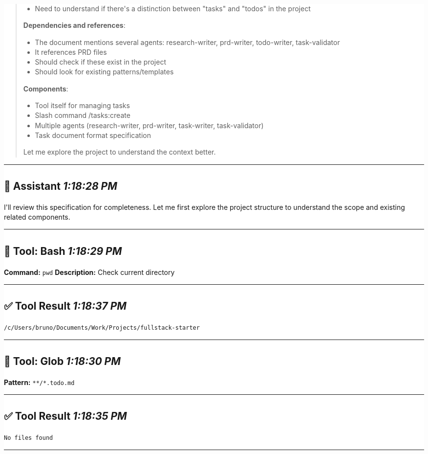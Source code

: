 > - Need to understand if there's a distinction between "tasks" and "todos" in the project
> 
> **Dependencies and references**:
> - The document mentions several agents: research-writer, prd-writer, todo-writer, task-validator
> - It references PRD files
> - Should check if these exist in the project
> - Should look for existing patterns/templates
> 
> **Components**:
> - Tool itself for managing tasks
> - Slash command /tasks:create
> - Multiple agents (research-writer, prd-writer, task-writer, task-validator)
> - Task document format specification
> 
> Let me explore the project to understand the context better.

---

## 🤖 Assistant _1:18:28 PM_

I'll review this specification for completeness. Let me first explore the project structure to understand the scope and existing related components.

---

## 🔧 Tool: Bash _1:18:29 PM_

**Command:** `pwd`
**Description:** Check current directory

---

## ✅ Tool Result _1:18:37 PM_

```
/c/Users/bruno/Documents/Work/Projects/fullstack-starter
```

---

## 🔧 Tool: Glob _1:18:30 PM_

**Pattern:** `**/*.todo.md`

---

## ✅ Tool Result _1:18:35 PM_

```
No files found
```

---
